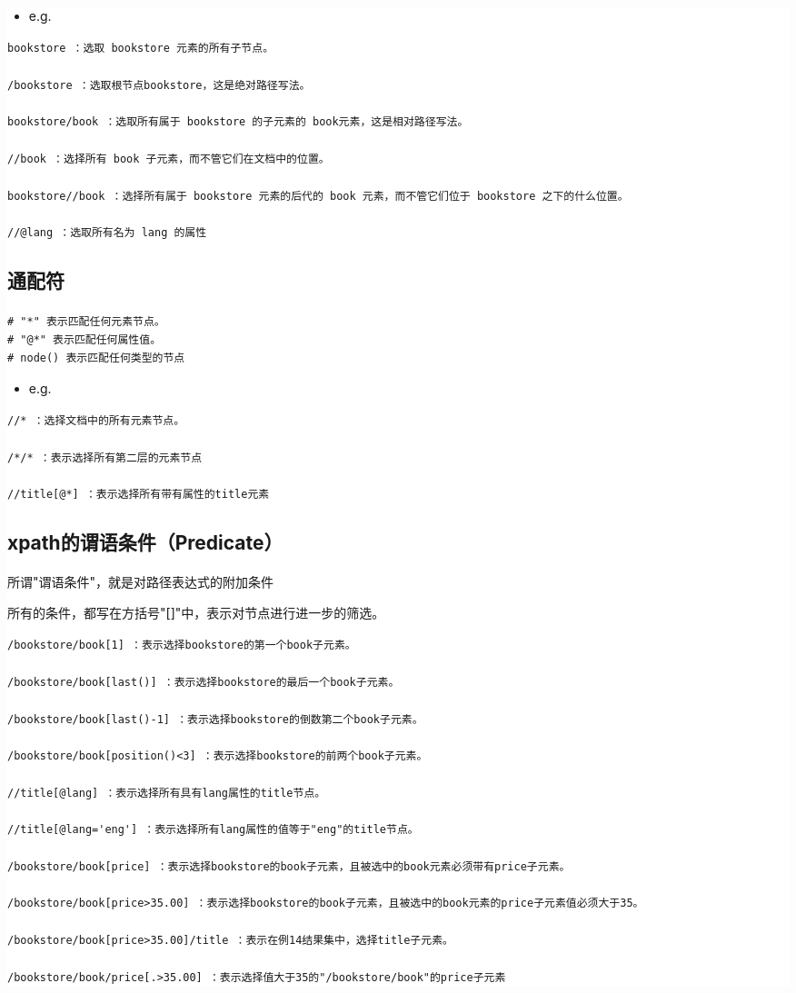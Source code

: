 * e.g.

```
bookstore ：选取 bookstore 元素的所有子节点。

/bookstore ：选取根节点bookstore，这是绝对路径写法。

bookstore/book ：选取所有属于 bookstore 的子元素的 book元素，这是相对路径写法。

//book ：选择所有 book 子元素，而不管它们在文档中的位置。

bookstore//book ：选择所有属于 bookstore 元素的后代的 book 元素，而不管它们位于 bookstore 之下的什么位置。

//@lang ：选取所有名为 lang 的属性
```

## 通配符

```
# "*" 表示匹配任何元素节点。
# "@*" 表示匹配任何属性值。
# node() 表示匹配任何类型的节点
```

* e.g.

```
//* ：选择文档中的所有元素节点。

/*/* ：表示选择所有第二层的元素节点

//title[@*] ：表示选择所有带有属性的title元素
```

## xpath的谓语条件（Predicate）

所谓"谓语条件"，就是对路径表达式的附加条件

所有的条件，都写在方括号"[]"中，表示对节点进行进一步的筛选。

```
/bookstore/book[1] ：表示选择bookstore的第一个book子元素。

/bookstore/book[last()] ：表示选择bookstore的最后一个book子元素。

/bookstore/book[last()-1] ：表示选择bookstore的倒数第二个book子元素。

/bookstore/book[position()<3] ：表示选择bookstore的前两个book子元素。

//title[@lang] ：表示选择所有具有lang属性的title节点。

//title[@lang='eng'] ：表示选择所有lang属性的值等于"eng"的title节点。

/bookstore/book[price] ：表示选择bookstore的book子元素，且被选中的book元素必须带有price子元素。

/bookstore/book[price>35.00] ：表示选择bookstore的book子元素，且被选中的book元素的price子元素值必须大于35。

/bookstore/book[price>35.00]/title ：表示在例14结果集中，选择title子元素。

/bookstore/book/price[.>35.00] ：表示选择值大于35的"/bookstore/book"的price子元素
```


[1]: https://addons.mozilla.org/en-US/firefox/addon/xpath-checker/
[3]: https://developer.mozilla.org/en-US/docs/Web/XPath/Functions